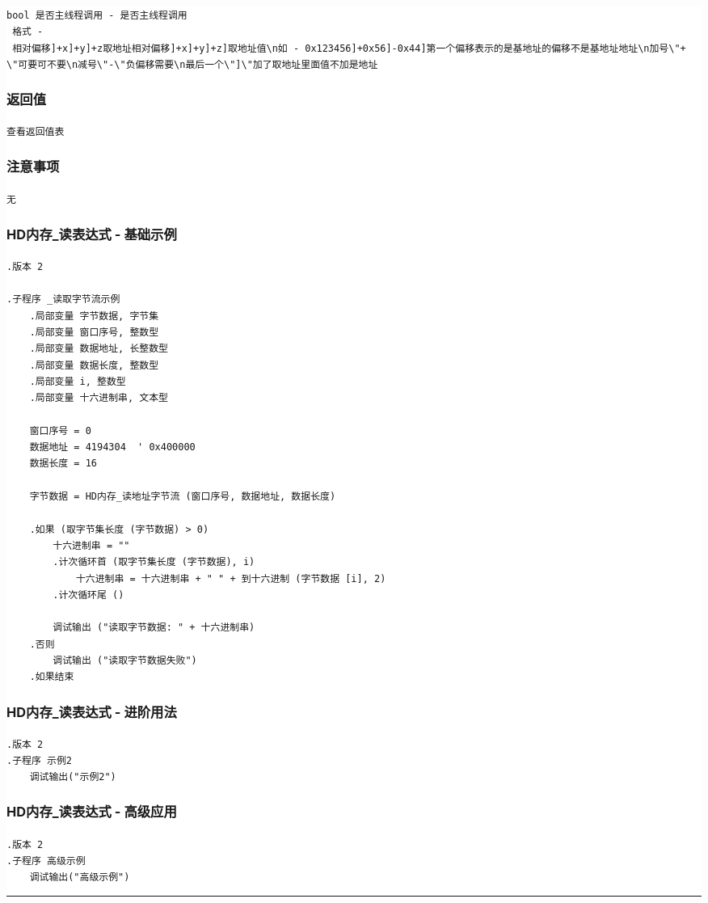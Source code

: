 ```
bool 是否主线程调用 - 是否主线程调用
 格式 - 
 相对偏移]+x]+y]+z取地址相对偏移]+x]+y]+z]取地址值\n如 - 0x123456]+0x56]-0x44]第一个偏移表示的是基地址的偏移不是基地址地址\n加号\"+\"可要可不要\n减号\"-\"负偏移需要\n最后一个\"]\"加了取地址里面值不加是地址
```
### 返回值
```
查看返回值表
```
### 注意事项
```
无
```
### HD内存_读表达式 - 基础示例
```e-lang
.版本 2

.子程序 _读取字节流示例
    .局部变量 字节数据, 字节集
    .局部变量 窗口序号, 整数型
    .局部变量 数据地址, 长整数型
    .局部变量 数据长度, 整数型
    .局部变量 i, 整数型
    .局部变量 十六进制串, 文本型
    
    窗口序号 = 0
    数据地址 = 4194304  ' 0x400000
    数据长度 = 16
    
    字节数据 = HD内存_读地址字节流 (窗口序号, 数据地址, 数据长度)
    
    .如果 (取字节集长度 (字节数据) > 0)
        十六进制串 = ""
        .计次循环首 (取字节集长度 (字节数据), i)
            十六进制串 = 十六进制串 + " " + 到十六进制 (字节数据 [i], 2)
        .计次循环尾 ()
        
        调试输出 ("读取字节数据: " + 十六进制串)
    .否则
        调试输出 ("读取字节数据失败")
    .如果结束
```
### HD内存_读表达式 - 进阶用法
```e-lang
.版本 2
.子程序 示例2
    调试输出("示例2")
```
### HD内存_读表达式 - 高级应用
```e-lang
.版本 2
.子程序 高级示例
    调试输出("高级示例")
```

---